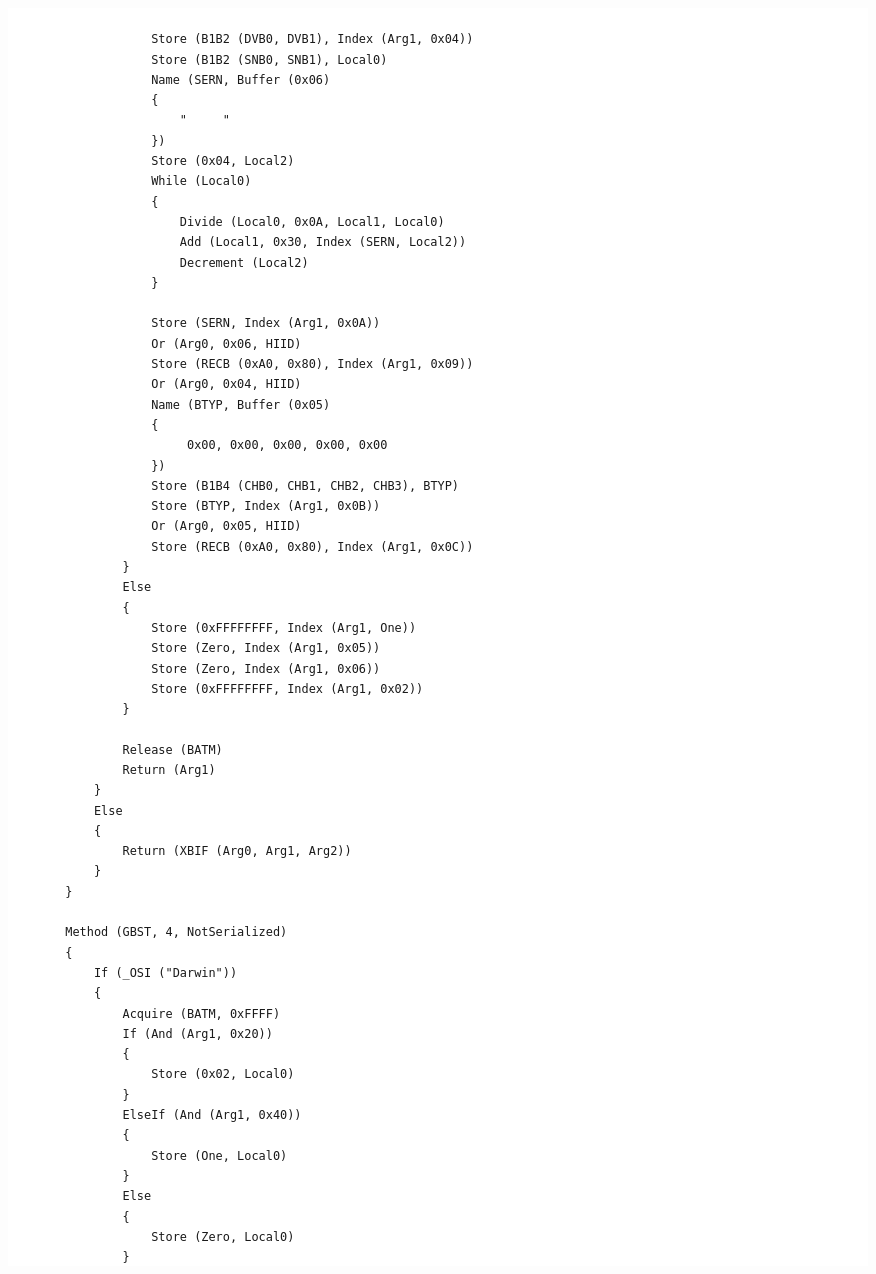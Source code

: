```

                    Store (B1B2 (DVB0, DVB1), Index (Arg1, 0x04))
                    Store (B1B2 (SNB0, SNB1), Local0)
                    Name (SERN, Buffer (0x06)
                    {
                        "     "
                    })
                    Store (0x04, Local2)
                    While (Local0)
                    {
                        Divide (Local0, 0x0A, Local1, Local0)
                        Add (Local1, 0x30, Index (SERN, Local2))
                        Decrement (Local2)
                    }

                    Store (SERN, Index (Arg1, 0x0A))
                    Or (Arg0, 0x06, HIID)
                    Store (RECB (0xA0, 0x80), Index (Arg1, 0x09))
                    Or (Arg0, 0x04, HIID)
                    Name (BTYP, Buffer (0x05)
                    {
                         0x00, 0x00, 0x00, 0x00, 0x00                   
                    })
                    Store (B1B4 (CHB0, CHB1, CHB2, CHB3), BTYP)
                    Store (BTYP, Index (Arg1, 0x0B))
                    Or (Arg0, 0x05, HIID)
                    Store (RECB (0xA0, 0x80), Index (Arg1, 0x0C))
                }
                Else
                {
                    Store (0xFFFFFFFF, Index (Arg1, One))
                    Store (Zero, Index (Arg1, 0x05))
                    Store (Zero, Index (Arg1, 0x06))
                    Store (0xFFFFFFFF, Index (Arg1, 0x02))
                }

                Release (BATM)
                Return (Arg1)
            }
            Else
            {
                Return (XBIF (Arg0, Arg1, Arg2))
            }
        }

        Method (GBST, 4, NotSerialized)
        {
            If (_OSI ("Darwin"))
            {
                Acquire (BATM, 0xFFFF)
                If (And (Arg1, 0x20))
                {
                    Store (0x02, Local0)
                }
                ElseIf (And (Arg1, 0x40))
                {
                    Store (One, Local0)
                }
                Else
                {
                    Store (Zero, Local0)
                }

```